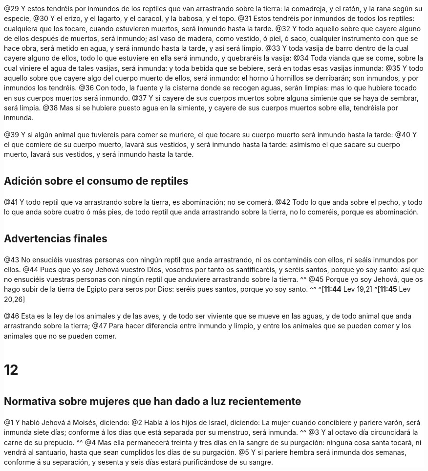 @29 Y estos tendréis por inmundos de los reptiles que van arrastrando sobre la tierra: la comadreja, y el ratón, y la rana según su especie, @30 Y el erizo, y el lagarto, y el caracol, y la babosa, y el topo. @31 Estos tendréis por inmundos de todos los reptiles: cualquiera que los tocare, cuando estuvieren muertos, será inmundo hasta la tarde. @32 Y todo aquello sobre que cayere alguno de ellos después de muertos, será inmundo; así vaso de madera, como vestido, ó piel, ó saco, cualquier instrumento con que se hace obra, será metido en agua, y será inmundo hasta la tarde, y así será limpio. @33 Y toda vasija de barro dentro de la cual cayere alguno de ellos, todo lo que estuviere en ella será inmundo, y quebraréis la vasija: @34 Toda vianda que se come, sobre la cual viniere el agua de tales vasijas, será inmunda: y toda bebida que se bebiere, será en todas esas vasijas inmunda: @35 Y todo aquello sobre que cayere algo del cuerpo muerto de ellos, será inmundo: el horno ú hornillos se derribarán; son inmundos, y por inmundos los tendréis. @36 Con todo, la fuente y la cisterna donde se recogen aguas, serán limpias: mas lo que hubiere tocado en sus cuerpos muertos será inmundo. @37 Y si cayere de sus cuerpos muertos sobre alguna simiente que se haya de sembrar, será limpia. @38 Mas si se hubiere puesto agua en la simiente, y cayere de sus cuerpos muertos sobre ella, tendréisla por inmunda. 

@39 Y si algún animal que tuviereis para comer se muriere, el que tocare su cuerpo muerto será inmundo hasta la tarde: @40 Y el que comiere de su cuerpo muerto, lavará sus vestidos, y será inmundo hasta la tarde: asimismo el que sacare su cuerpo muerto, lavará sus vestidos, y será inmundo hasta la tarde. 


## Adición sobre el consumo de reptiles
@41 Y todo reptil que va arrastrando sobre la tierra, es abominación; no se comerá. @42 Todo lo que anda sobre el pecho, y todo lo que anda sobre cuatro ó más pies, de todo reptil que anda arrastrando sobre la tierra, no lo comeréis, porque es abominación. 


## Advertencias finales
@43 No ensuciéis vuestras personas con ningún reptil que anda arrastrando, ni os contaminéis con ellos, ni seáis inmundos por ellos. @44 Pues que yo soy Jehová vuestro Dios, vosotros por tanto os santificaréis, y seréis santos, porque yo soy santo: así que no ensuciéis vuestras personas con ningún reptil que anduviere arrastrando sobre la tierra. ^^ @45 Porque yo soy Jehová, que os hago subir de la tierra de Egipto para seros por Dios: seréis pues santos, porque yo soy santo. 
^^ 
^[**11:44** Lev 19,2] ^[**11:45** Lev 20,26]

@46 Esta es la ley de los animales y de las aves, y de todo ser viviente que se mueve en las aguas, y de todo animal que anda arrastrando sobre la tierra; @47 Para hacer diferencia entre inmundo y limpio, y entre los animales que se pueden comer y los animales que no se pueden comer. 

# 12 
## Normativa sobre mujeres que han dado a luz recientemente
@1 Y habló Jehová á Moisés, diciendo: @2 Habla á los hijos de Israel, diciendo: La mujer cuando concibiere y pariere varón, será inmunda siete días; conforme á los días que está separada por su menstruo, será inmunda. ^^ @3 Y al octavo día circuncidará la carne de su prepucio. ^^ @4 Mas ella permanecerá treinta y tres días en la sangre de su purgación: ninguna cosa santa tocará, ni vendrá al santuario, hasta que sean cumplidos los días de su purgación. @5 Y si pariere hembra será inmunda dos semanas, conforme á su separación, y sesenta y seis días estará purificándose de su sangre. 
